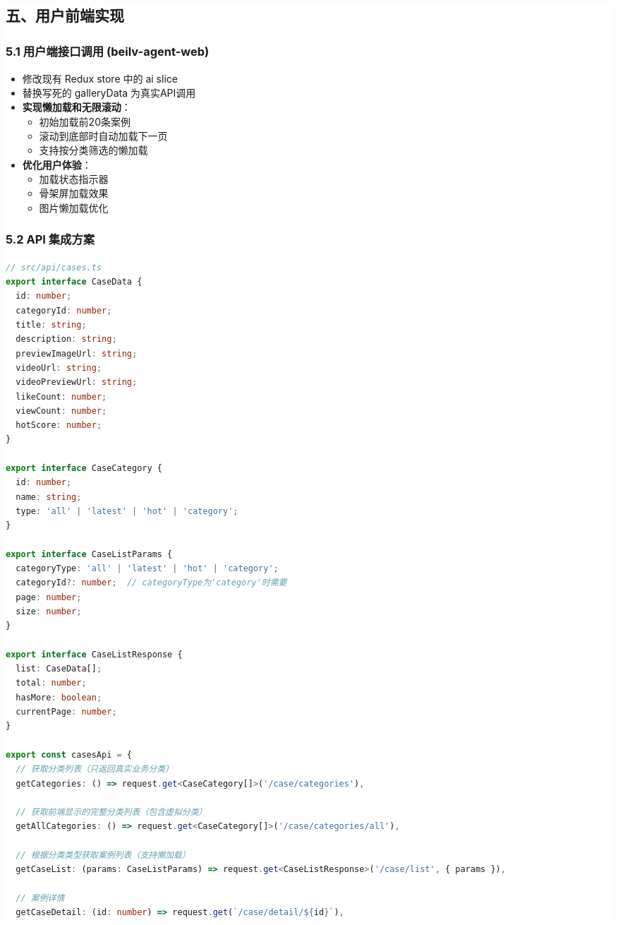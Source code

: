 ## 五、用户前端实现

### 5.1 用户端接口调用 (beilv-agent-web)
- 修改现有 Redux store 中的 ai slice
- 替换写死的 galleryData 为真实API调用
- **实现懒加载和无限滚动**：
  - 初始加载前20条案例
  - 滚动到底部时自动加载下一页
  - 支持按分类筛选的懒加载
- **优化用户体验**：
  - 加载状态指示器
  - 骨架屏加载效果
  - 图片懒加载优化

### 5.2 API 集成方案
```typescript
// src/api/cases.ts
export interface CaseData {
  id: number;
  categoryId: number;
  title: string;
  description: string;
  previewImageUrl: string;
  videoUrl: string;
  videoPreviewUrl: string;
  likeCount: number;
  viewCount: number;
  hotScore: number;
}

export interface CaseCategory {
  id: number;
  name: string;
  type: 'all' | 'latest' | 'hot' | 'category';
}

export interface CaseListParams {
  categoryType: 'all' | 'latest' | 'hot' | 'category';
  categoryId?: number;  // categoryType为'category'时需要
  page: number;
  size: number;
}

export interface CaseListResponse {
  list: CaseData[];
  total: number;
  hasMore: boolean;
  currentPage: number;
}

export const casesApi = {
  // 获取分类列表（只返回真实业务分类）
  getCategories: () => request.get<CaseCategory[]>('/case/categories'),
  
  // 获取前端显示的完整分类列表（包含虚拟分类）
  getAllCategories: () => request.get<CaseCategory[]>('/case/categories/all'),
  
  // 根据分类类型获取案例列表（支持懒加载）
  getCaseList: (params: CaseListParams) => request.get<CaseListResponse>('/case/list', { params }),
  
  // 案例详情
  getCaseDetail: (id: number) => request.get(`/case/detail/${id}`),
```